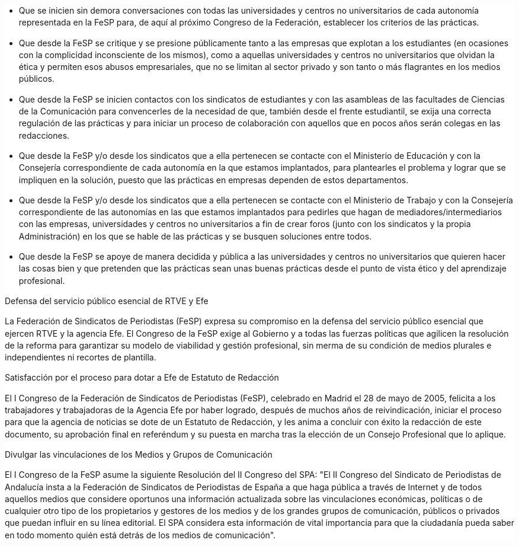 - Que se inicien sin demora conversaciones con todas las universidades y centros no universitarios de cada autonomía representada en la FeSP para, de aquí al próximo Congreso de la Federación, establecer los criterios de las prácticas.

- Que desde la FeSP se critique y se presione públicamente tanto a las empresas que explotan a los estudiantes (en ocasiones con la complicidad inconsciente de los mismos), como a aquellas universidades y centros no universitarios que olvidan la ética y permiten esos abusos empresariales, que no se limitan al sector privado y son tanto o más flagrantes en los medios públicos.

- Que desde la FeSP se inicien contactos con los sindicatos de estudiantes y con las asambleas de las facultades de Ciencias de la Comunicación para convencerles de la necesidad de que, también desde el frente estudiantil, se exija una correcta regulación de las prácticas y para iniciar un proceso de colaboración con aquellos que en pocos años serán colegas en las redacciones.

- Que desde la FeSP y/o desde los sindicatos que a ella pertenecen se contacte con el Ministerio de Educación y con la Consejería correspondiente de cada autonomía en la que estamos implantados, para plantearles el problema y lograr que se impliquen en la solución, puesto que las prácticas en empresas dependen de estos departamentos.

- Que desde la FeSP y/o desde los sindicatos que a ella pertenecen se contacte con el Ministerio de Trabajo y con la Consejería correspondiente de las autonomías en las que estamos implantados para pedirles que hagan de mediadores/intermediarios con las empresas, universidades y centros no universitarios a fin de crear foros (junto con los sindicatos y la propia Administración) en los que se hable de las prácticas y se busquen soluciones entre todos.

- Que desde la FeSP se apoye de manera decidida y pública a las universidades y centros no universitarios que quieren hacer las cosas bien y que pretenden que las prácticas sean unas buenas prácticas desde el punto de vista ético y del aprendizaje profesional.

Defensa del servicio público esencial de RTVE y Efe



La Federación de Sindicatos de Periodistas (FeSP) expresa su compromiso en la defensa del servicio público esencial que ejercen RTVE y la agencia Efe. El Congreso de la FeSP exige al Gobierno y a todas las fuerzas políticas que agilicen la resolución de la reforma para garantizar su modelo de viabilidad y gestión profesional, sin merma de su condición de medios plurales e independientes ni recortes de plantilla.

Satisfacción por el proceso para dotar a Efe de Estatuto de Redacción

El I Congreso de la Federación de Sindicatos de Periodistas (FeSP), celebrado en Madrid el 28 de mayo de 2005, felicita a los trabajadores y trabajadoras de la Agencia Efe por haber logrado, después de muchos años de reivindicación, iniciar el proceso para que la agencia de noticias se dote de un Estatuto de Redacción, y les anima a concluir con éxito la redacción de este documento, su aprobación final en referéndum y su puesta en marcha tras la elección de un Consejo Profesional que lo aplique.

Divulgar las vinculaciones de los Medios y Grupos de Comunicación

El I Congreso de la FeSP asume la siguiente Resolución del II Congreso del SPA: "El II Congreso del Sindicato de Periodistas de Andalucía insta a la Federación de Sindicatos de Periodistas de España a que haga pública a través de Internet y de todos aquellos medios que considere oportunos una información actualizada sobre las vinculaciones económicas, políticas o de cualquier otro tipo de los propietarios y gestores de los medios y de los grandes grupos de comunicación, públicos o privados que puedan influir en su línea editorial. El SPA considera esta información de vital importancia para que la ciudadanía pueda saber en todo momento quién está detrás de los medios de comunicación".
